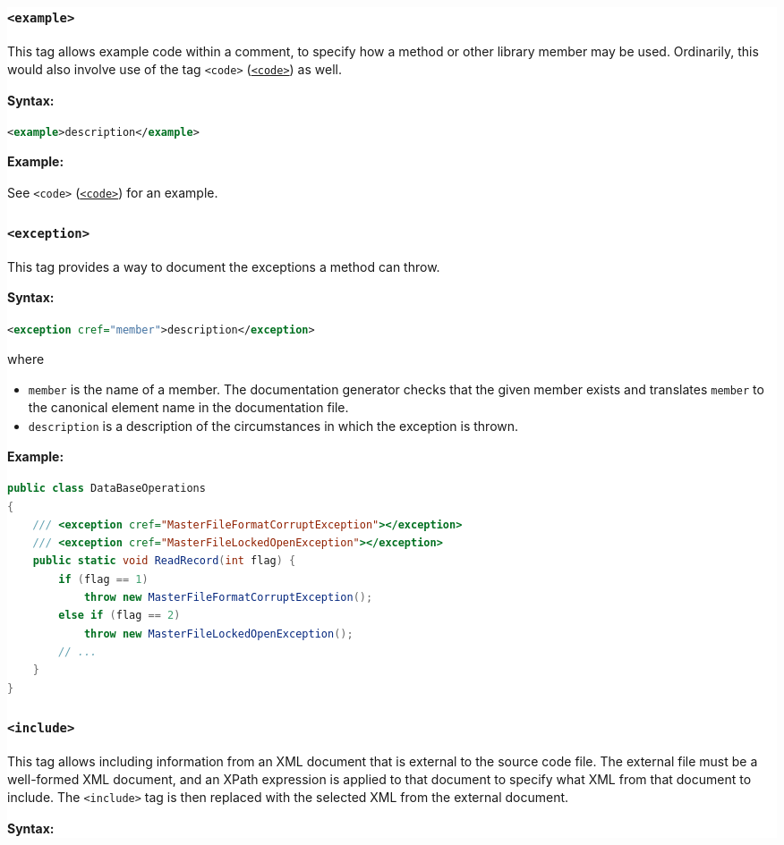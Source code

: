 ### `<example>`

This tag allows example code within a comment, to specify how a method or other library member may be used. Ordinarily, this would also involve use of the tag `<code>` ([`<code>`](documentation-comments.md#code)) as well.

__Syntax:__

```xml
<example>description</example>
```

__Example:__

See `<code>` ([`<code>`](documentation-comments.md#code)) for an example.

### `<exception>`

This tag provides a way to document the exceptions a method can throw.

__Syntax:__

```xml
<exception cref="member">description</exception>
```

where

* `member` is the name of a member. The documentation generator checks that the given member exists and translates `member` to the canonical element name in the documentation file.
* `description` is a description of the circumstances in which the exception is thrown.

__Example:__

```csharp
public class DataBaseOperations
{
    /// <exception cref="MasterFileFormatCorruptException"></exception>
    /// <exception cref="MasterFileLockedOpenException"></exception>
    public static void ReadRecord(int flag) {
        if (flag == 1)
            throw new MasterFileFormatCorruptException();
        else if (flag == 2)
            throw new MasterFileLockedOpenException();
        // ...
    } 
}
```

### `<include>`

This tag allows including information from an XML document that is external to the source code file. The external file must be a well-formed XML document, and an XPath expression is applied to that document to specify what XML from that document to include. The `<include>` tag is then replaced with the selected XML from the external document.

__Syntax:__
